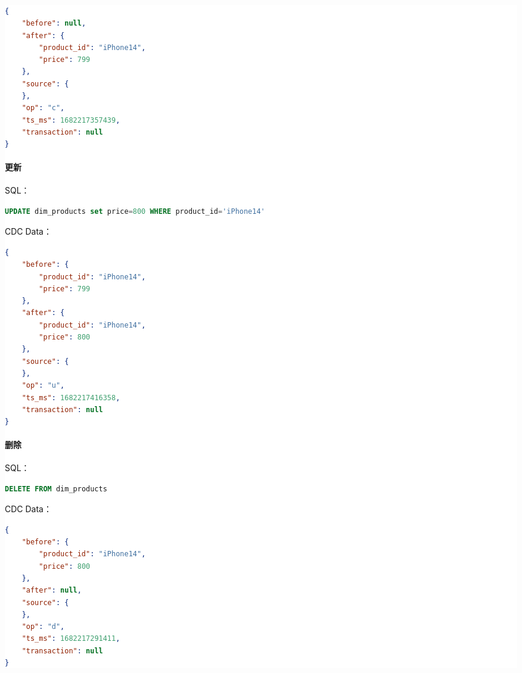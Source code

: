 ```json
{
    "before": null,
    "after": {
        "product_id": "iPhone14",
        "price": 799
    },
    "source": {
    },
    "op": "c",
    "ts_ms": 1682217357439,
    "transaction": null
}
```

#### 更新

SQL：

```sql
UPDATE dim_products set price=800 WHERE product_id='iPhone14'
```

CDC Data：

```json
{
    "before": {
        "product_id": "iPhone14",
        "price": 799
    },
    "after": {
        "product_id": "iPhone14",
        "price": 800
    },
    "source": {
    },
    "op": "u",
    "ts_ms": 1682217416358,
    "transaction": null
}
```

#### 删除

SQL：

```sql
DELETE FROM dim_products
```

CDC Data：

```json
{
    "before": {
        "product_id": "iPhone14",
        "price": 800
    },
    "after": null,
    "source": {
    },
    "op": "d",
    "ts_ms": 1682217291411,
    "transaction": null
}
```
